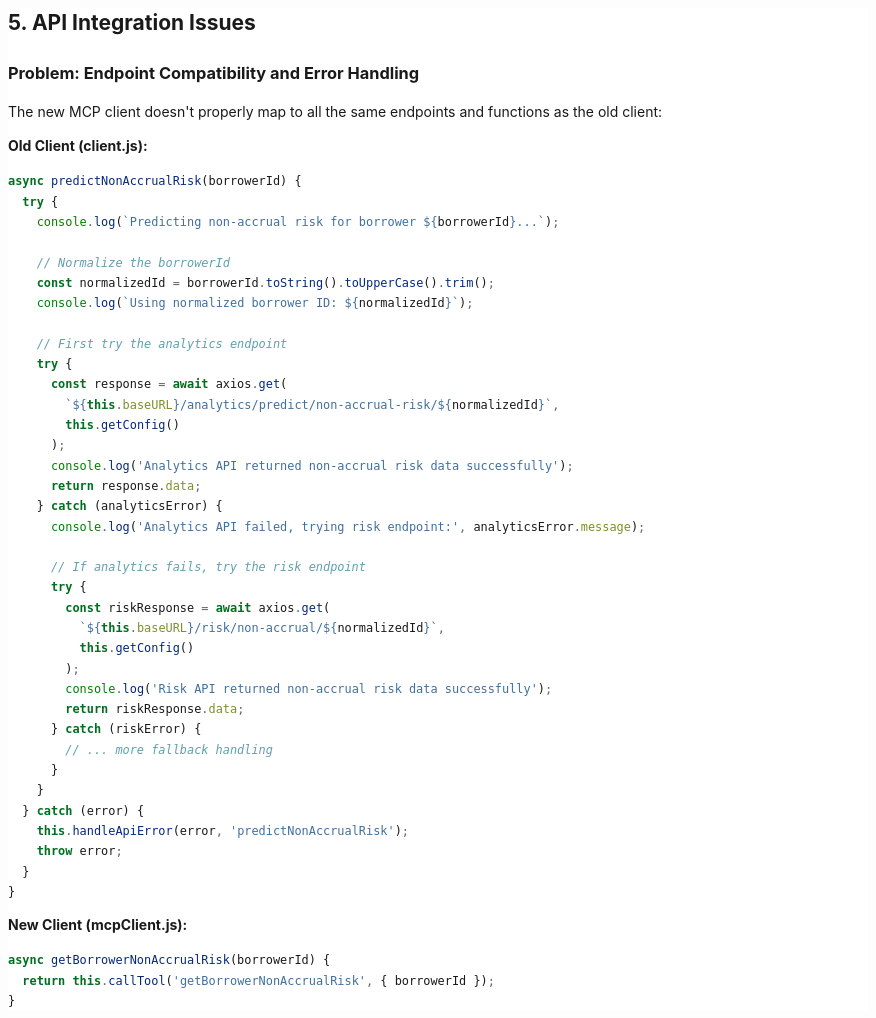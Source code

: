 ## 5. API Integration Issues

### Problem: Endpoint Compatibility and Error Handling

The new MCP client doesn't properly map to all the same endpoints and functions as the old client:

**Old Client (client.js):**

```javascript
async predictNonAccrualRisk(borrowerId) {
  try {
    console.log(`Predicting non-accrual risk for borrower ${borrowerId}...`);

    // Normalize the borrowerId
    const normalizedId = borrowerId.toString().toUpperCase().trim();
    console.log(`Using normalized borrower ID: ${normalizedId}`);

    // First try the analytics endpoint
    try {
      const response = await axios.get(
        `${this.baseURL}/analytics/predict/non-accrual-risk/${normalizedId}`,
        this.getConfig()
      );
      console.log('Analytics API returned non-accrual risk data successfully');
      return response.data;
    } catch (analyticsError) {
      console.log('Analytics API failed, trying risk endpoint:', analyticsError.message);

      // If analytics fails, try the risk endpoint
      try {
        const riskResponse = await axios.get(
          `${this.baseURL}/risk/non-accrual/${normalizedId}`,
          this.getConfig()
        );
        console.log('Risk API returned non-accrual risk data successfully');
        return riskResponse.data;
      } catch (riskError) {
        // ... more fallback handling
      }
    }
  } catch (error) {
    this.handleApiError(error, 'predictNonAccrualRisk');
    throw error;
  }
}
```

**New Client (mcpClient.js):**

```javascript
async getBorrowerNonAccrualRisk(borrowerId) {
  return this.callTool('getBorrowerNonAccrualRisk', { borrowerId });
}
```
